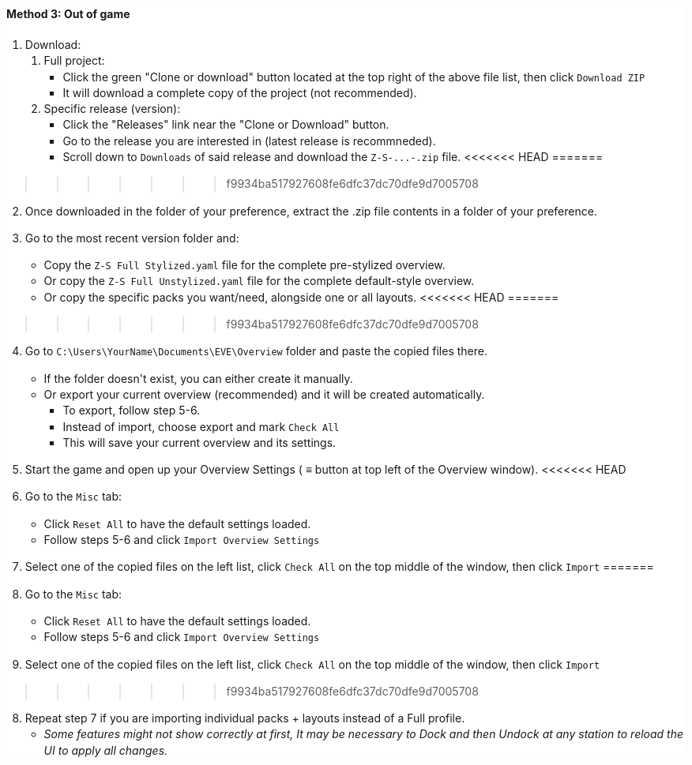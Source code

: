 #### Method 3: Out of game

1. Download:
    1. Full project:
        - Click the green "Clone or download" button located at the top right of the above file list, then click `Download ZIP`
        - It will download a complete copy of the project (not recommended).
    2. Specific release (version):
        - Click the "Releases" link near the "Clone or Download" button.
        - Go to the release you are interested in (latest release is recommneded).
        - Scroll down to `Downloads` of said release and download the `Z-S-...-.zip` file.
<<<<<<< HEAD
=======

>>>>>>> f9934ba517927608fe6dfc37dc70dfe9d7005708
2. Once downloaded in the folder of your preference, extract the .zip file contents in a folder of your preference.

3. Go to the most recent version folder and:
    - Copy the `Z-S Full Stylized.yaml` file for the complete pre-stylized overview.
    - Or copy the `Z-S Full Unstylized.yaml` file for the complete default-style overview.
    - Or copy the specific packs you want/need, alongside one or all layouts.
<<<<<<< HEAD
=======

>>>>>>> f9934ba517927608fe6dfc37dc70dfe9d7005708
4. Go to `C:\Users\YourName\Documents\EVE\Overview` folder and paste the copied files there.
    - If the folder doesn't exist, you can either create it manually.
    - Or export your current overview (recommended) and it will be created automatically.
        - To export, follow step 5-6.
        - Instead of import, choose export and mark `Check All`
        - This will save your current overview and its settings.

5. Start the game and open up your Overview Settings ( ≡ button at top left of the Overview window).
<<<<<<< HEAD
6. Go to the `Misc` tab:
    - Click `Reset All` to have the default settings loaded.
    - Follow steps 5-6 and click `Import Overview Settings`
7. Select one of the copied files on the left list, click `Check All` on the top middle of the window, then click `Import`
=======

6. Go to the `Misc` tab:
    - Click `Reset All` to have the default settings loaded.
    - Follow steps 5-6 and click `Import Overview Settings`

7. Select one of the copied files on the left list, click `Check All` on the top middle of the window, then click `Import`

>>>>>>> f9934ba517927608fe6dfc37dc70dfe9d7005708
8. Repeat step 7 if you are importing individual packs + layouts instead of a Full profile.
	- _Some features might not show correctly at first, It may be necessary to Dock and then Undock at any station to reload the UI to apply all changes._
